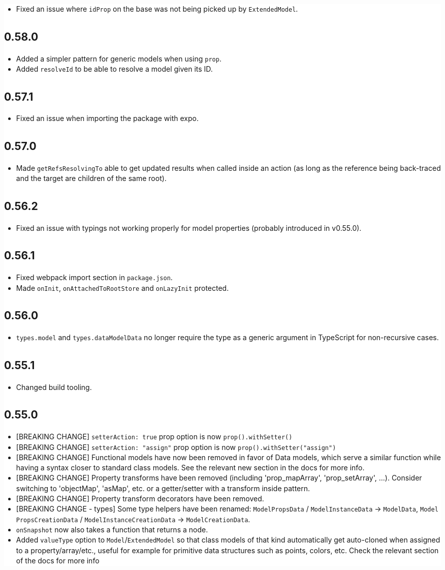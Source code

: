 - Fixed an issue where `idProp` on the base was not being picked up by `ExtendedModel`.

## 0.58.0

- Added a simpler pattern for generic models when using `prop`.
- Added `resolveId` to be able to resolve a model given its ID.

## 0.57.1

- Fixed an issue when importing the package with expo.

## 0.57.0

- Made `getRefsResolvingTo` able to get updated results when called inside an action (as long as the reference being back-traced and the target are children of the same root).

## 0.56.2

- Fixed an issue with typings not working properly for model properties (probably introduced in v0.55.0).

## 0.56.1

- Fixed webpack import section in `package.json`.
- Made `onInit`, `onAttachedToRootStore` and `onLazyInit` protected.

## 0.56.0

- `types.model` and `types.dataModelData` no longer require the type as a generic argument in TypeScript for non-recursive cases.

## 0.55.1

- Changed build tooling.

## 0.55.0

- [BREAKING CHANGE] `setterAction: true` prop option is now `prop().withSetter()`
- [BREAKING CHANGE] `setterAction: "assign"` prop option is now `prop().withSetter("assign")`
- [BREAKING CHANGE] Functional models have now been removed in favor of Data models, which serve a similar function while having a syntax closer to standard class models. See the relevant new section in the docs for more info.
- [BREAKING CHANGE] Property transforms have been removed (including 'prop_mapArray', 'prop_setArray', ...). Consider switching to 'objectMap', 'asMap', etc. or a getter/setter with a transform inside pattern.
- [BREAKING CHANGE] Property transform decorators have been removed.
- [BREAKING CHANGE - types] Some type helpers have been renamed: `ModelPropsData` / `ModelInstanceData` -> `ModelData`, `ModelPropsCreationData` / `ModelInstanceCreationData` -> `ModelCreationData`.
- `onSnapshot` now also takes a function that returns a node.
- Added `valueType` option to `Model`/`ExtendedModel` so that class models of that kind automatically get auto-cloned when assigned to a property/array/etc., useful for example for primitive data structures such as points, colors, etc. Check the relevant section of the docs for more info
